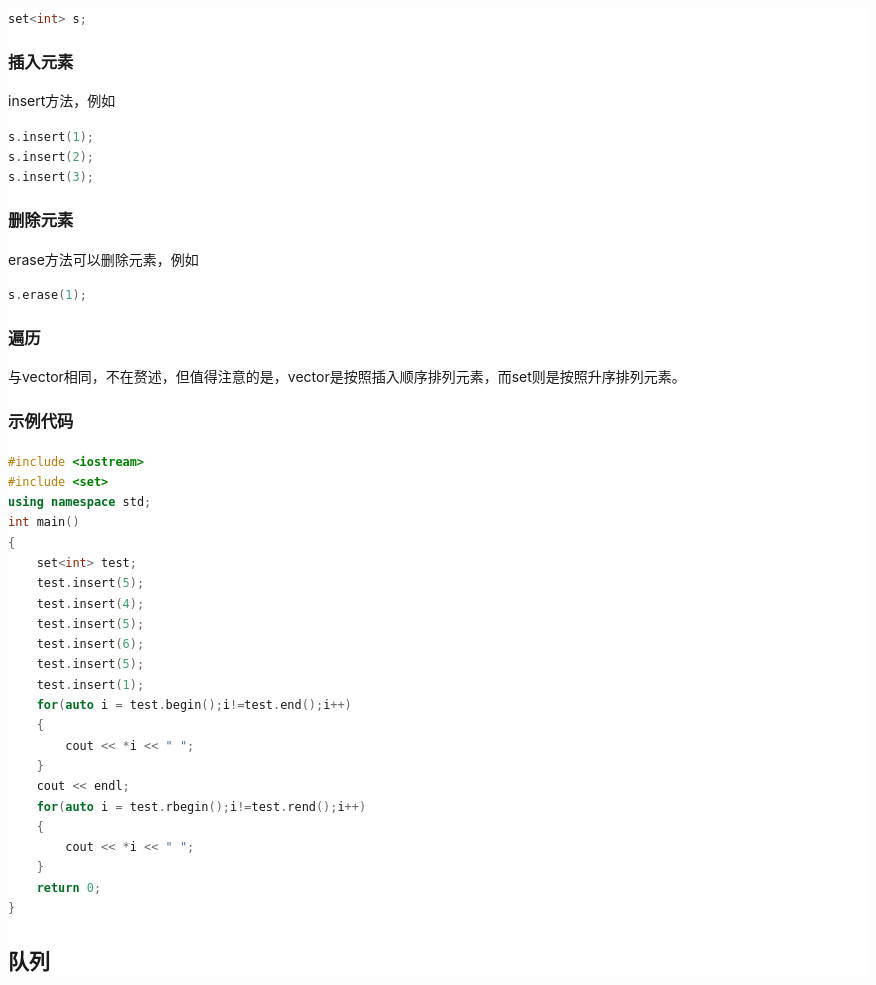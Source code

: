 ```cpp
set<int> s;
```

### 插入元素

insert方法，例如

```cpp
s.insert(1);
s.insert(2);
s.insert(3);
```

### 删除元素

erase方法可以删除元素，例如

```cpp
s.erase(1);
```

### 遍历

与vector相同，不在赘述，但值得注意的是，vector是按照插入顺序排列元素，而set则是按照升序排列元素。

### 示例代码

```cpp
#include <iostream>
#include <set>
using namespace std;
int main()
{
    set<int> test;
    test.insert(5);
    test.insert(4);
    test.insert(5);
    test.insert(6);
    test.insert(5);
    test.insert(1);
    for(auto i = test.begin();i!=test.end();i++)
    {
        cout << *i << " ";
    }
    cout << endl; 
    for(auto i = test.rbegin();i!=test.rend();i++)
    {
        cout << *i << " ";
    }
    return 0;
}
```

## 队列
